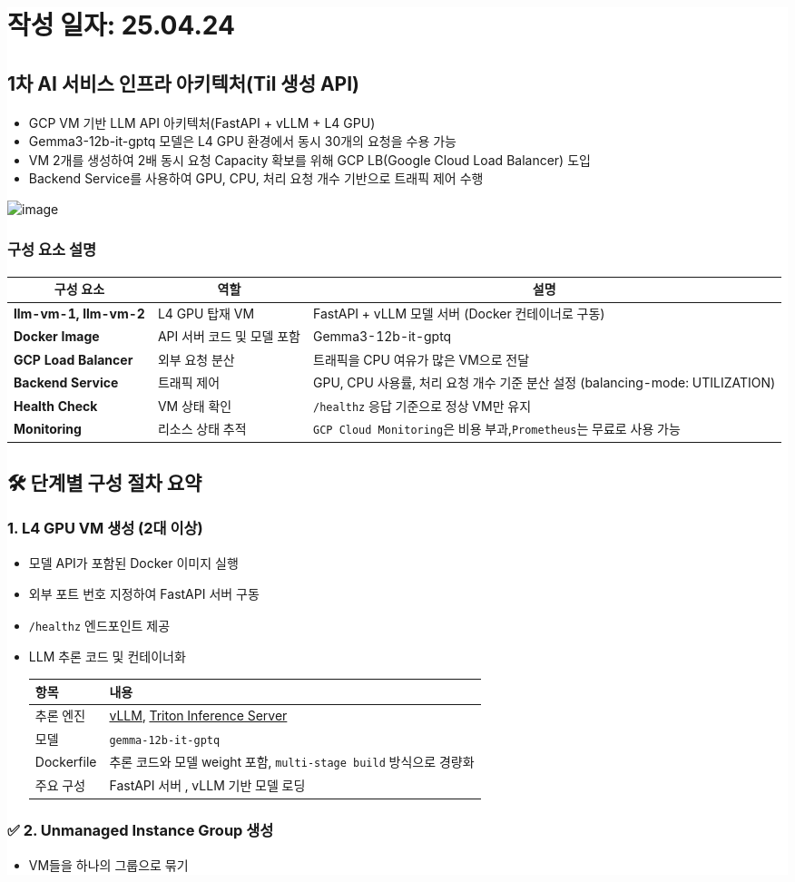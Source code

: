 # 작성 일자: 25.04.24

## 1차 AI 서비스 인프라 아키텍처(Til 생성 API)

- GCP VM 기반 LLM API 아키텍처(FastAPI + vLLM + L4 GPU)
- Gemma3-12b-it-gptq 모델은 L4 GPU 환경에서 동시 30개의 요청을 수용 가능
- VM 2개를 생성하여 2배 동시 요청 Capacity 확보를 위해 GCP LB(Google Cloud Load Balancer) 도입
- Backend Service를 사용하여 GPU, CPU, 처리 요청 개수 기반으로 트래픽 제어 수행

<img width="672" alt="image" src="https://github.com/user-attachments/assets/e2bd2c3d-e7a7-4e62-97d8-22d0558cbb96" />


### 구성 요소 설명

| 구성 요소 | 역할 | 설명 |
| --- | --- | --- |
| **llm-vm-1, llm-vm-2** | L4 GPU 탑재 VM | FastAPI + vLLM 모델 서버 (Docker 컨테이너로 구동) |
| **Docker Image** | API 서버 코드 및 모델 포함 | Gemma3-12b-it-gptq |
| **GCP Load Balancer** | 외부 요청 분산 | 트래픽을 CPU 여유가 많은 VM으로 전달 |
| **Backend Service** | 트래픽 제어 | GPU, CPU 사용률, 처리 요청 개수 기준 분산 설정 (balancing-mode: UTILIZATION) |
| **Health Check** | VM 상태 확인 | `/healthz` 응답 기준으로 정상 VM만 유지 |
| **Monitoring** | 리소스 상태 추적 |`GCP Cloud Monitoring`은  비용 부과,`Prometheus`는 무료로 사용 가능 |

## 🛠️ 단계별 구성 절차 요약

### 1. L4 GPU VM 생성 (2대 이상)

- 모델 API가 포함된 Docker 이미지 실행
- 외부 포트 번호 지정하여 FastAPI 서버 구동
- `/healthz` 엔드포인트 제공
- LLM 추론 코드 및 컨테이너화
    
    
    | 항목 | 내용 |
    | --- | --- |
    | 추론 엔진 | [vLLM](https://github.com/vllm-project/vllm), [Triton Inference Server](https://github.com/triton-inference-server/server) |
    | 모델 | `gemma-12b-it-gptq` |
    | Dockerfile | 추론 코드와 모델 weight 포함, `multi-stage build` 방식으로 경량화 |
    | 주요 구성 | FastAPI 서버 , vLLM 기반 모델 로딩 |

### ✅ 2. Unmanaged Instance Group 생성

- VM들을 하나의 그룹으로 묶기
